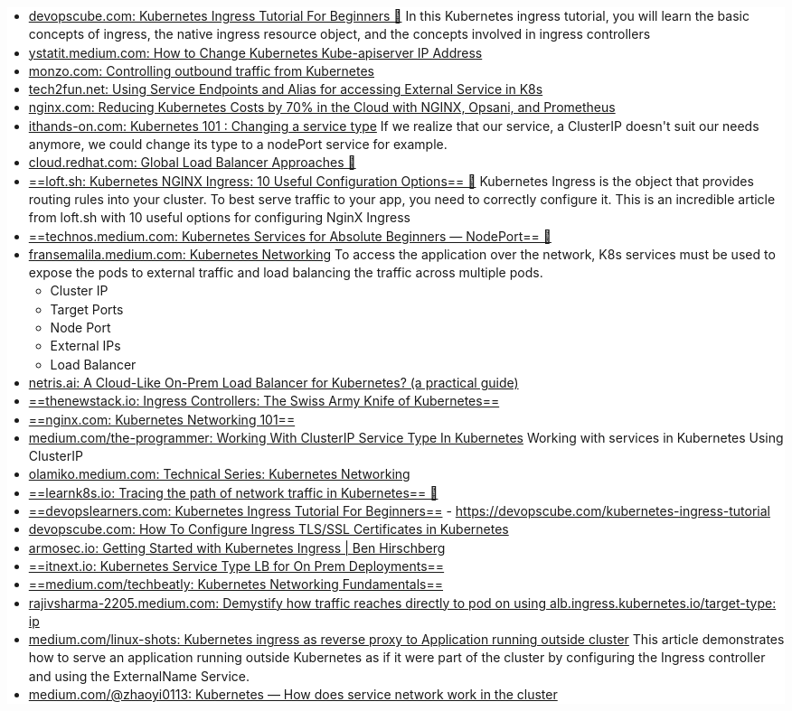 - [devopscube.com: Kubernetes Ingress Tutorial For Beginners 🌟](https://devopscube.com/kubernetes-ingress-tutorial/) In this Kubernetes ingress tutorial, you will learn the basic concepts of ingress, the native ingress resource object, and the concepts involved in ingress controllers
- [ystatit.medium.com: How to Change Kubernetes Kube-apiserver IP Address](https://ystatit.medium.com/how-to-change-kubernetes-kube-apiserver-ip-address-402d6ddb8aa2)
- [monzo.com: Controlling outbound traffic from Kubernetes](https://monzo.com/blog/controlling-outbound-traffic-from-kubernetes)
- [tech2fun.net: Using Service Endpoints and Alias for accessing External Service in K8s](https://tech2fun.net/using-k8s-service-resource-for-enabling-clients-discovering-talking-to-pods/)
- [nginx.com: Reducing Kubernetes Costs by 70% in the Cloud with NGINX, Opsani, and Prometheus](https://www.nginx.com/blog/reducing-kubernetes-costs-70-percent-in-cloud-nginx-opsani-prometheus/)
- [ithands-on.com: Kubernetes 101 : Changing a service type](https://www.ithands-on.com/2021/09/kubernetes-101-changing-service-type.html) If we realize that our service, a ClusterIP doesn't suit our needs anymore, we could change its type to a  nodePort service for example.
- [cloud.redhat.com: Global Load Balancer Approaches 🌟](https://cloud.redhat.com/blog/global-load-balancer-approaches)
- [==loft.sh: Kubernetes NGINX Ingress: 10 Useful Configuration Options== 🌟](https://loft.sh/blog/kubernetes-nginx-ingress-10-useful-configuration-options) Kubernetes Ingress is the object that provides routing rules into your cluster. To best serve traffic to your app, you need to correctly configure it. This is an incredible article from loft.sh with 10 useful options for configuring NginX Ingress
- [==technos.medium.com: Kubernetes Services for Absolute Beginners — NodePort== 🌟](https://technos.medium.com/kubernetes-services-for-absolute-beginners-nodeport-139b7060fe3)
- [fransemalila.medium.com: Kubernetes Networking](https://fransemalila.medium.com/kubernetes-networking-cea2e1b7d2b3) To access the application over the network, K8s services must be used to expose the pods to external traffic and load balancing the traffic across multiple pods.
    - Cluster IP
    - Target Ports
    - Node Port
    - External IPs
    - Load Balancer
- [netris.ai: A Cloud-Like On-Prem Load Balancer for Kubernetes? (a practical guide)](https://www.netris.ai/cloud-like-load-balancer/)
- [==thenewstack.io: Ingress Controllers: The Swiss Army Knife of Kubernetes==](https://thenewstack.io/ingress-controllers-the-swiss-army-knife-of-kubernetes/)
- [==nginx.com: Kubernetes Networking 101==](https://www.nginx.com/blog/kubernetes-networking-101)
- [medium.com/the-programmer: Working With ClusterIP Service Type In Kubernetes](https://medium.com/the-programmer/working-with-clusterip-service-type-in-kubernetes-45f2c01a89c8) Working with services in Kubernetes Using ClusterIP
- [olamiko.medium.com: Technical Series: Kubernetes Networking](https://olamiko.medium.com/technical-series-kubernetes-networking-5a5dc3823163)
- [==learnk8s.io: Tracing the path of network traffic in Kubernetes== 🌟](https://learnk8s.io/kubernetes-network-packets)
- [==devopslearners.com: Kubernetes Ingress Tutorial For Beginners==](https://devopslearners.com/kubernetes-ingress-tutorial-for-beginners-26c2f7727bc) - https://devopscube.com/kubernetes-ingress-tutorial
- [devopscube.com: How To Configure Ingress TLS/SSL Certificates in Kubernetes](https://devopscube.com/configure-ingress-tls-kubernetes/)
- [armosec.io: Getting Started with Kubernetes Ingress | Ben Hirschberg](https://www.armosec.io/blog/kubernetes-ingress-beginners-guide/)
- [==itnext.io: Kubernetes Service Type LB for On Prem Deployments==](https://itnext.io/kubernetes-service-type-lb-for-on-prem-deployments-89e9b2a73a0c)
- [==medium.com/techbeatly: Kubernetes Networking Fundamentals==](https://medium.com/techbeatly/kubernetes-networking-fundamentals-d30baf8a28c8)
- [rajivsharma-2205.medium.com: Demystify how traffic reaches directly to pod on using alb.ingress.kubernetes.io/target-type: ip](https://rajivsharma-2205.medium.com/demystify-how-traffic-reaches-directly-to-pod-on-using-alb-ingress-kubernetes-io-target-type-ip-f2d1be346b46)
- [medium.com/linux-shots: Kubernetes ingress as reverse proxy to Application running outside cluster](https://medium.com/linux-shots/kubernetes-ingress-as-reverse-proxy-to-application-running-outside-cluster-206b6003f9cb) This article demonstrates how to serve an application running outside Kubernetes as if it were part of the cluster by configuring the Ingress controller and using the ExternalName Service.
- [medium.com/@zhaoyi0113: Kubernetes — How does service network work in the cluster](https://medium.com/@zhaoyi0113/kubernetes-how-does-service-network-work-in-the-cluster-d235b69ff536)